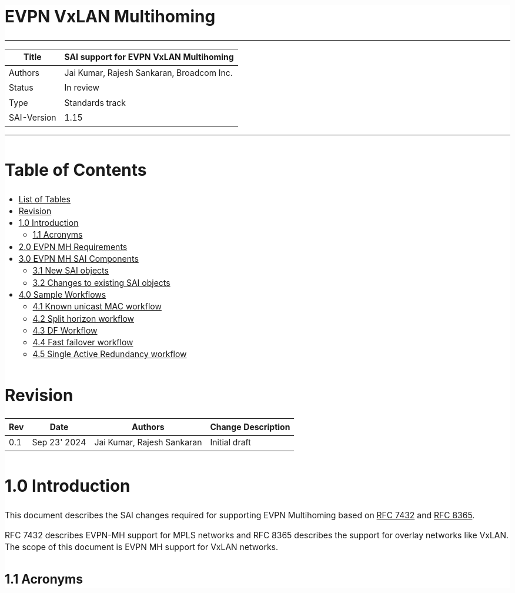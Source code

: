 #  EVPN VxLAN Multihoming
-------------------------------------------------------------------------------
 Title       | SAI support for EVPN VxLAN Multihoming
-------------|-----------------------------------------------------------------
 Authors     | Jai Kumar, Rajesh Sankaran, Broadcom Inc.
 Status      | In review
 Type        | Standards track
 SAI-Version | 1.15
-------------------------------------------------------------------------------

# Table of Contents

- [List of Tables](#List-of-Tables)
- [Revision](#Revision)
- [1.0 Introduction](#10-introduction)
  - [1.1 Acronyms](#11-acronyms)
- [2.0 EVPN MH Requirements](#20-evpn-mh-sai-requirements)
- [3.0 EVPN MH SAI Components](#30-evpn-mh-sai-components)
  - [3.1 New SAI objects](#31-new-sai-objects)
  - [3.2 Changes to existing SAI objects](#32-changes-to-existing-sai-objects)
- [4.0 Sample Workflows](#40-sample-workflow)
  - [4.1 Known unicast MAC workflow](#41-known-unicast-workflow)
  - [4.2 Split horizon workflow](#42-split-horizon-workflow)
  - [4.3 DF Workflow](#43-df-workflow)
  - [4.4 Fast failover workflow](#44-fast-failover-workflow)
  - [4.5 Single Active Redundancy workflow](#45-single-active-redundancy-workflow)


# Revision

| Rev  | Date       | Authors                                          | Change Description |
| ---- | ---------  | ------------------------------------------------ | ------------------ |
| 0.1  | Sep 23' 2024   | Jai Kumar, Rajesh Sankaran                       | Initial draft  |


# 1.0  Introduction

This document describes the SAI changes required for supporting EVPN Multihoming based on [RFC 7432](https://datatracker.ietf.org/doc/html/rfc7432) and [RFC 8365](https://datatracker.ietf.org/doc/html/rfc8365).

RFC 7432 describes EVPN-MH support for MPLS networks and RFC 8365 describes the support for overlay networks like VxLAN.
The scope of this document is EVPN MH support for VxLAN networks.
 
## 1.1 Acronyms
